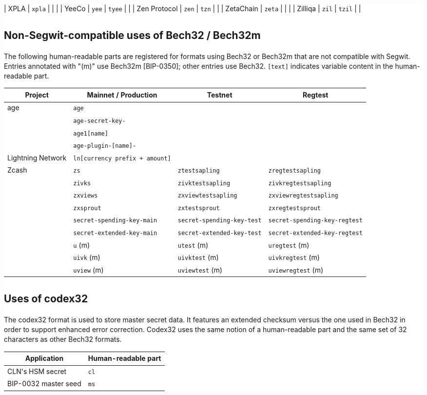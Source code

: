 | XPLA                     | `xpla`        |          |             |
| YeeCo                    | `yee`         | `tyee`   |             |
| Zen Protocol             | `zen`         | `tzn`    |             |
| ZetaChain                | `zeta`        |          |             |
| Zilliqa                  | `zil`         | `tzil`   |             |

## Non-Segwit-compatible uses of Bech32 / Bech32m

The following human-readable parts are registered for formats using Bech32 or Bech32m
that are not compatible with Segwit. Entries annotated with "(m)" use Bech32m [BIP-0350];
other entries use Bech32. `[text]` indicates variable content in the human-readable part.

| Project           | Mainnet / Production           | Testnet                    | Regtest                       |
| ----------------- | ------------------------------ | -------------------------- | ----------------------------- |
| age               | `age`                          |
|                   | `age-secret-key-`              |
|                   | `age1[name]`                   |
|                   | `age-plugin-[name]-`           |
| Lightning Network | `ln[currency prefix + amount]` |
| Zcash             | `zs`                           | `ztestsapling`             | `zregtestsapling`             |
|                   | `zivks`                        | `zivktestsapling`          | `zivkregtestsapling`          |
|                   | `zxviews`                      | `zxviewtestsapling`        | `zxviewregtestsapling`        |
|                   | `zxsprout`                     | `zxtestsprout`             | `zxregtestsprout`             |
|                   | `secret-spending-key-main`     | `secret-spending-key-test` | `secret-spending-key-regtest` |
|                   | `secret-extended-key-main`     | `secret-extended-key-test` | `secret-extended-key-regtest` |
|                   | `u` (m)                        | `utest` (m)                | `uregtest` (m)                |
|                   | `uivk` (m)                     | `uivktest` (m)             | `uivkregtest` (m)             |
|                   | `uview` (m)                    | `uviewtest` (m)            | `uviewregtest` (m)            |

## Uses of codex32

The codex32 format is used to store master secret data. It features an extended
checksum versus the one used in Bech32 in order to support enhanced error
correction. Codex32 uses the same notion of a human-readable part and the same
set of 32 characters as other Bech32 formats.

| Application          | Human-readable part  |
| -------------------- | -------------------- |
| CLN's HSM secret     | `cl`                 |
| BIP-0032 master seed | `ms`                 |
